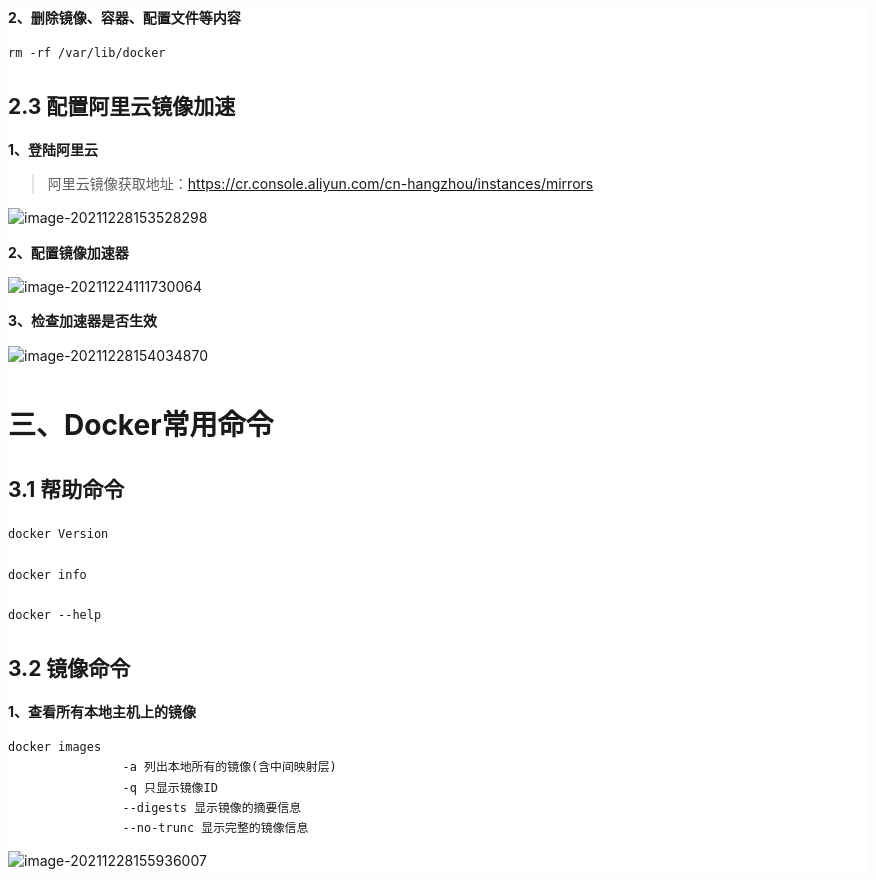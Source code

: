 **2、删除镜像、容器、配置文件等内容**

```
rm -rf /var/lib/docker
```



## 2.3 配置阿里云镜像加速

**1、登陆阿里云**

> 阿里云镜像获取地址：https://cr.console.aliyun.com/cn-hangzhou/instances/mirrors

![image-20211228153528298](https://gitee.com/jobim/blogimage/raw/master/img/20211228153528.png)

**2、配置镜像加速器**

![image-20211224111730064](https://gitee.com/jobim/blogimage/raw/master/img/20211224111730.png)



**3、检查加速器是否生效**

![image-20211228154034870](https://gitee.com/jobim/blogimage/raw/master/img/20211228154035.png)



# 三、Docker常用命令

## 3.1 帮助命令

```
docker Version

docker info

docker --help
```



## 3.2 镜像命令

**1、查看所有本地主机上的镜像**

```
docker images
                -a 列出本地所有的镜像(含中间映射层)
                -q 只显示镜像ID
                --digests 显示镜像的摘要信息
                --no-trunc 显示完整的镜像信息
```

![image-20211228155936007](https://gitee.com/jobim/blogimage/raw/master/img/20211228155936.png)
